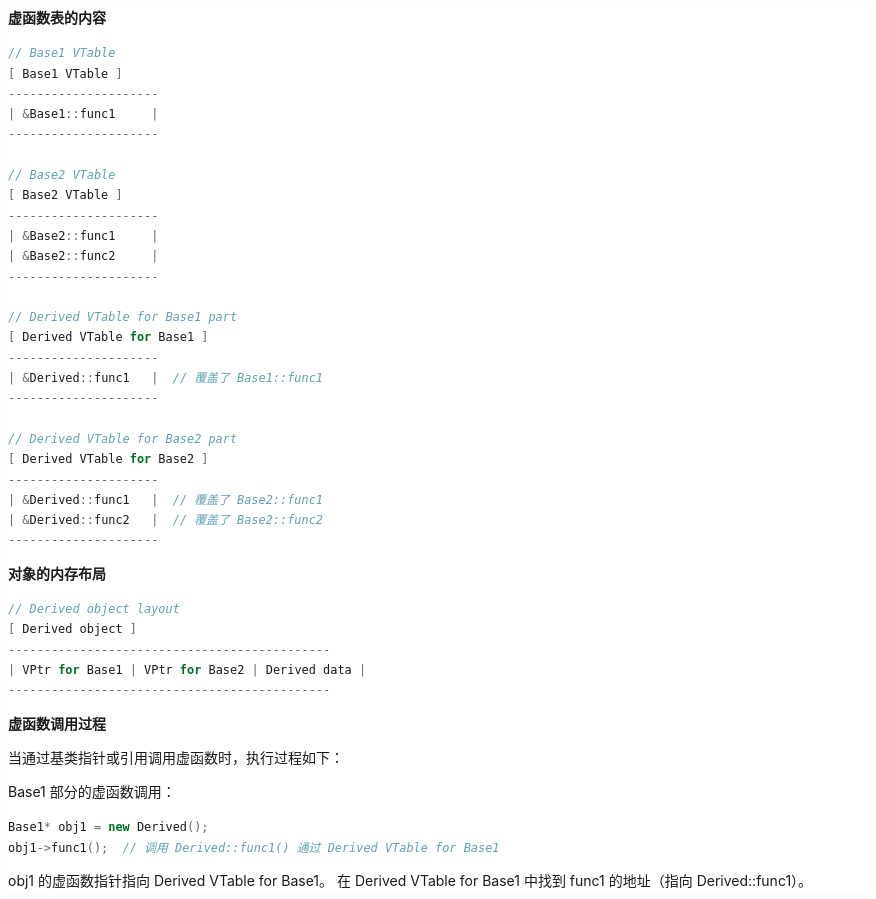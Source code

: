 ```cpp
```

**虚函数表的内容**

```cpp
// Base1 VTable
[ Base1 VTable ]
---------------------
| &Base1::func1     |
---------------------

// Base2 VTable
[ Base2 VTable ]
---------------------
| &Base2::func1     |
| &Base2::func2     |
---------------------

// Derived VTable for Base1 part
[ Derived VTable for Base1 ]
---------------------
| &Derived::func1   |  // 覆盖了 Base1::func1
---------------------

// Derived VTable for Base2 part
[ Derived VTable for Base2 ]
---------------------
| &Derived::func1   |  // 覆盖了 Base2::func1
| &Derived::func2   |  // 覆盖了 Base2::func2
---------------------
```

**对象的内存布局**

```cpp
// Derived object layout
[ Derived object ]
---------------------------------------------
| VPtr for Base1 | VPtr for Base2 | Derived data |
---------------------------------------------
```

**虚函数调用过程**

当通过基类指针或引用调用虚函数时，执行过程如下：

Base1 部分的虚函数调用：

```cpp
Base1* obj1 = new Derived();
obj1->func1();  // 调用 Derived::func1() 通过 Derived VTable for Base1
```

obj1 的虚函数指针指向 Derived VTable for Base1。
在 Derived VTable for Base1 中找到 func1 的地址（指向 Derived::func1）。
